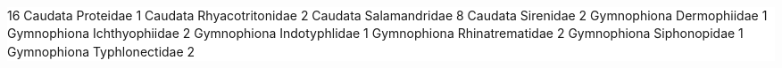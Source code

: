    <td style="text-align:right;"> 16 </td>
  </tr>
  <tr>
   <td style="text-align:left;"> Caudata </td>
   <td style="text-align:left;"> Proteidae </td>
   <td style="text-align:right;"> 1 </td>
  </tr>
  <tr>
   <td style="text-align:left;"> Caudata </td>
   <td style="text-align:left;"> Rhyacotritonidae </td>
   <td style="text-align:right;"> 2 </td>
  </tr>
  <tr>
   <td style="text-align:left;"> Caudata </td>
   <td style="text-align:left;"> Salamandridae </td>
   <td style="text-align:right;"> 8 </td>
  </tr>
  <tr>
   <td style="text-align:left;"> Caudata </td>
   <td style="text-align:left;"> Sirenidae </td>
   <td style="text-align:right;"> 2 </td>
  </tr>
  <tr>
   <td style="text-align:left;"> Gymnophiona </td>
   <td style="text-align:left;"> Dermophiidae </td>
   <td style="text-align:right;"> 1 </td>
  </tr>
  <tr>
   <td style="text-align:left;"> Gymnophiona </td>
   <td style="text-align:left;"> Ichthyophiidae </td>
   <td style="text-align:right;"> 2 </td>
  </tr>
  <tr>
   <td style="text-align:left;"> Gymnophiona </td>
   <td style="text-align:left;"> Indotyphlidae </td>
   <td style="text-align:right;"> 1 </td>
  </tr>
  <tr>
   <td style="text-align:left;"> Gymnophiona </td>
   <td style="text-align:left;"> Rhinatrematidae </td>
   <td style="text-align:right;"> 2 </td>
  </tr>
  <tr>
   <td style="text-align:left;"> Gymnophiona </td>
   <td style="text-align:left;"> Siphonopidae </td>
   <td style="text-align:right;"> 1 </td>
  </tr>
  <tr>
   <td style="text-align:left;"> Gymnophiona </td>
   <td style="text-align:left;"> Typhlonectidae </td>
   <td style="text-align:right;"> 2 </td>
  </tr>
</tbody>
</table></div>
